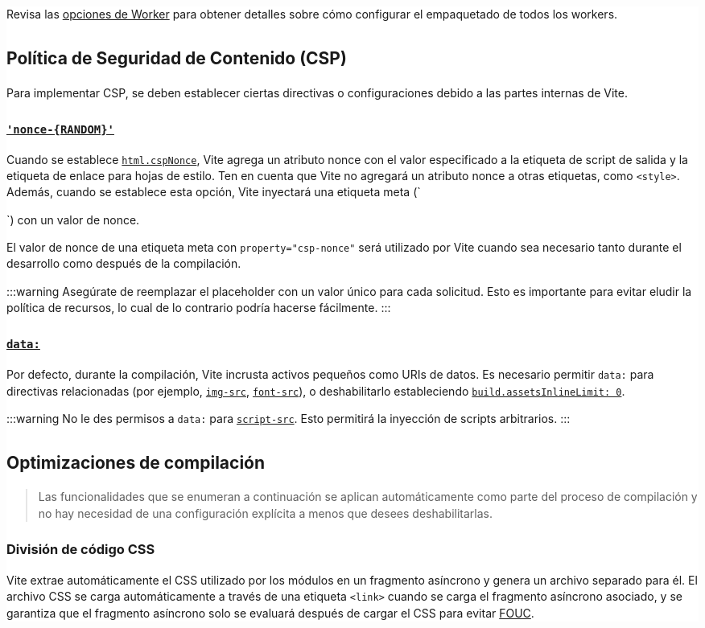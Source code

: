 Revisa las [opciones de Worker](/config/worker-options) para obtener detalles sobre cómo configurar el empaquetado de todos los workers.

## Política de Seguridad de Contenido (CSP)

Para implementar CSP, se deben establecer ciertas directivas o configuraciones debido a las partes internas de Vite.

### [`'nonce-{RANDOM}'`](https://developer.mozilla.org/en-US/docs/Web/HTTP/Headers/Content-Security-Policy/Sources#nonce-base64-value)

Cuando se establece [`html.cspNonce`](/config/shared-options#html-cspnonce), Vite agrega un atributo nonce con el valor especificado a la etiqueta de script de salida y la etiqueta de enlace para hojas de estilo. Ten en cuenta que Vite no agregará un atributo nonce a otras etiquetas, como `<style>`. Además, cuando se establece esta opción, Vite inyectará una etiqueta meta (`

<meta property="csp-nonce" nonce="PLACEHOLDER" />`) con un valor de nonce.

El valor de nonce de una etiqueta meta con `property="csp-nonce"` será utilizado por Vite cuando sea necesario tanto durante el desarrollo como después de la compilación.

:::warning
Asegúrate de reemplazar el placeholder con un valor único para cada solicitud. Esto es importante para evitar eludir la política de recursos, lo cual de lo contrario podría hacerse fácilmente.
:::

### [`data:`](<https://developer.mozilla.org/en-US/docs/Web/HTTP/Headers/Content-Security-Policy/Sources#scheme-source:~:text=schemes%20(not%20recommended).-,data%3A,-Allows%20data%3A>)

Por defecto, durante la compilación, Vite incrusta activos pequeños como URIs de datos. Es necesario permitir `data:` para directivas relacionadas (por ejemplo, [`img-src`](https://developer.mozilla.org/en-US/docs/Web/HTTP/Headers/Content-Security-Policy/img-src), [`font-src`](https://developer.mozilla.org/en-US/docs/Web/HTTP/Headers/Content-Security-Policy/font-src)), o deshabilitarlo estableciendo [`build.assetsInlineLimit: 0`](/config/build-options#build-assetsinlinelimit).

:::warning
No le des permisos a `data:` para [`script-src`](https://developer.mozilla.org/en-US/docs/Web/HTTP/Headers/Content-Security-Policy/script-src). Esto permitirá la inyección de scripts arbitrarios.
:::

## Optimizaciones de compilación

> Las funcionalidades que se enumeran a continuación se aplican automáticamente como parte del proceso de compilación y no hay necesidad de una configuración explícita a menos que desees deshabilitarlas.

### División de código CSS

Vite extrae automáticamente el CSS utilizado por los módulos en un fragmento asíncrono y genera un archivo separado para él. El archivo CSS se carga automáticamente a través de una etiqueta `<link>` cuando se carga el fragmento asíncrono asociado, y se garantiza que el fragmento asíncrono solo se evaluará después de cargar el CSS para evitar [FOUC](https://en.wikipedia.org/wiki/Flash_of_unstyled_content#:~:text=A%20flash%20of%20unstyled%20content,before%20all%20information%20is%20retriever.).
